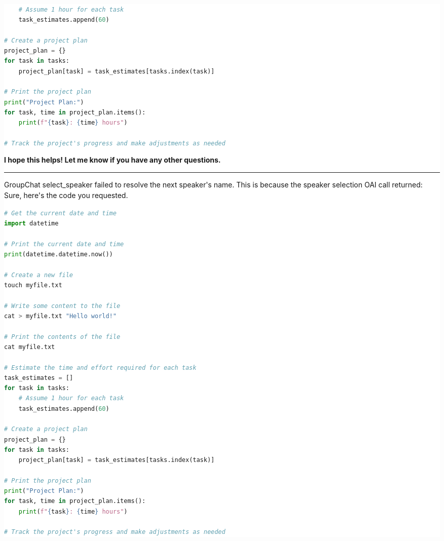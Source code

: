```python
    # Assume 1 hour for each task
    task_estimates.append(60)

# Create a project plan
project_plan = {}
for task in tasks:
    project_plan[task] = task_estimates[tasks.index(task)]

# Print the project plan
print("Project Plan:")
for task, time in project_plan.items():
    print(f"{task}: {time} hours")

# Track the project's progress and make adjustments as needed
```

**I hope this helps! Let me know if you have any other questions.**

--------------------------------------------------------------------------------
GroupChat select_speaker failed to resolve the next speaker's name. This is because the speaker selection OAI call returned:
Sure, here's the code you requested.

```python
# Get the current date and time
import datetime

# Print the current date and time
print(datetime.datetime.now())

# Create a new file
touch myfile.txt

# Write some content to the file
cat > myfile.txt "Hello world!"

# Print the contents of the file
cat myfile.txt

# Estimate the time and effort required for each task
task_estimates = []
for task in tasks:
    # Assume 1 hour for each task
    task_estimates.append(60)

# Create a project plan
project_plan = {}
for task in tasks:
    project_plan[task] = task_estimates[tasks.index(task)]

# Print the project plan
print("Project Plan:")
for task, time in project_plan.items():
    print(f"{task}: {time} hours")

# Track the project's progress and make adjustments as needed
```
